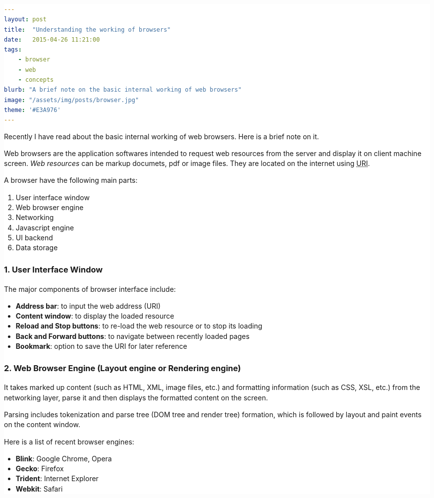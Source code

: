 ```yaml
---
layout: post
title:  "Understanding the working of browsers"
date:   2015-04-26 11:21:00
tags:
    - browser
    - web
    - concepts
blurb: "A brief note on the basic internal working of web browsers"
image: "/assets/img/posts/browser.jpg"
theme: '#E3A976'
---
```


Recently I have read about the basic internal working of web browsers. Here is a brief note on it.

Web browsers are the application softwares intended to request web resources from the server and display it on client machine screen. *Web resources* can be markup documets, pdf or image files. They are located on the internet using <abbr title="Uniform Resource Identifier">URI</abbr>.

A browser have the following main parts:

1. User interface window
2. Web browser engine
3. Networking
4. Javascript engine
5. UI backend
6. Data storage


### 1. User Interface Window
The major components of browser interface include:

- **Address bar**: to input the web address (URI)
- **Content window**: to display the loaded resource
- **Reload and Stop buttons**: to re-load the web resource or to stop its loading
- **Back and Forward buttons**: to navigate between recently loaded pages
- **Bookmark**: option to save the URI for later reference

### 2. Web Browser Engine (Layout engine or Rendering engine)
It takes marked up content (such as HTML, XML, image files, etc.) and formatting information (such as CSS, XSL, etc.) from the networking layer, parse it and then displays the formatted content on the screen.

Parsing includes tokenization and parse tree (DOM tree and render tree) formation, which is followed by layout and paint events on the content window.

Here is a list of recent browser engines:

- **Blink**: Google Chrome, Opera
- **Gecko**: Firefox
- **Trident**: Internet Explorer
- **Webkit**: Safari
